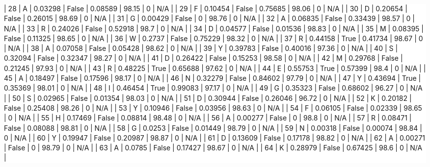 |    28 | A    |         0.03298 | False     |                          0.08589 |                 98.15 |         0     | N/A                      |
|    29 | F    |         0.10454 | False     |                          0.75685 |                 98.06 |         0     | N/A                      |
|    30 | D    |         0.20654 | False     |                          0.26015 |                 98.69 |         0     | N/A                      |
|    31 | G    |         0.00429 | False     |                          0       |                 98.76 |         0     | N/A                      |
|    32 | A    |         0.06835 | False     |                          0.33439 |                 98.57 |         0     | N/A                      |
|    33 | R    |         0.24026 | False     |                          0.52918 |                 98.7  |         0     | N/A                      |
|    34 | D    |         0.04577 | False     |                          0.01536 |                 98.83 |         0     | N/A                      |
|    35 | M    |         0.08395 | False     |                          0.11325 |                 98.65 |         0     | N/A                      |
|    36 | W    |         0.2737  | False     |                          0.75229 |                 98.32 |         0     | N/A                      |
|    37 | R    |         0.44158 | True      |                          0.41734 |                 98.67 |         0     | N/A                      |
|    38 | A    |         0.07058 | False     |                          0.05428 |                 98.62 |         0     | N/A                      |
|    39 | Y    |         0.39783 | False     |                          0.40016 |                 97.36 |         0     | N/A                      |
|    40 | S    |         0.32094 | False     |                          0.32347 |                 98.27 |         0     | N/A                      |
|    41 | D    |         0.26422 | False     |                          0.15253 |                 98.58 |         0     | N/A                      |
|    42 | M    |         0.29768 | False     |                          0.21245 |                 97.93 |         0     | N/A                      |
|    43 | R    |         0.48225 | True      |                          0.65688 |                 97.62 |         0     | N/A                      |
|    44 | E    |         0.55753 | True      |                          0.57399 |                 98.4  |         0     | N/A                      |
|    45 | A    |         0.18497 | False     |                          0.17596 |                 98.17 |         0     | N/A                      |
|    46 | N    |         0.32279 | False     |                          0.84602 |                 97.79 |         0     | N/A                      |
|    47 | Y    |         0.43694 | True      |                          0.35369 |                 98.01 |         0     | N/A                      |
|    48 | I    |         0.46454 | True      |                          0.99083 |                 97.17 |         0     | N/A                      |
|    49 | G    |         0.35323 | False     |                          0.68602 |                 96.27 |         0     | N/A                      |
|    50 | S    |         0.02965 | False     |                          0.01354 |                 98.03 |         0     | N/A                      |
|    51 | D    |         0.30944 | False     |                          0.26046 |                 96.72 |         0     | N/A                      |
|    52 | K    |         0.20182 | False     |                          0.25408 |                 98.26 |         0     | N/A                      |
|    53 | Y    |         0.10946 | False     |                          0.03956 |                 98.63 |         0     | N/A                      |
|    54 | F    |         0.06105 | False     |                          0.02339 |                 98.65 |         0     | N/A                      |
|    55 | H    |         0.17469 | False     |                          0.08814 |                 98.48 |         0     | N/A                      |
|    56 | A    |         0.00277 | False     |                          0       |                 98.8  |         0     | N/A                      |
|    57 | R    |         0.08471 | False     |                          0.08088 |                 98.81 |         0     | N/A                      |
|    58 | G    |         0.0253  | False     |                          0.01449 |                 98.79 |         0     | N/A                      |
|    59 | N    |         0.00318 | False     |                          0.00074 |                 98.84 |         0     | N/A                      |
|    60 | Y    |         0.19947 | False     |                          0.20987 |                 98.87 |         0     | N/A                      |
|    61 | D    |         0.13609 | False     |                          0.17178 |                 98.82 |         0     | N/A                      |
|    62 | A    |         0.00271 | False     |                          0       |                 98.79 |         0     | N/A                      |
|    63 | A    |         0.0785  | False     |                          0.17427 |                 98.67 |         0     | N/A                      |
|    64 | K    |         0.28979 | False     |                          0.67425 |                 98.6  |         0     | N/A                      |